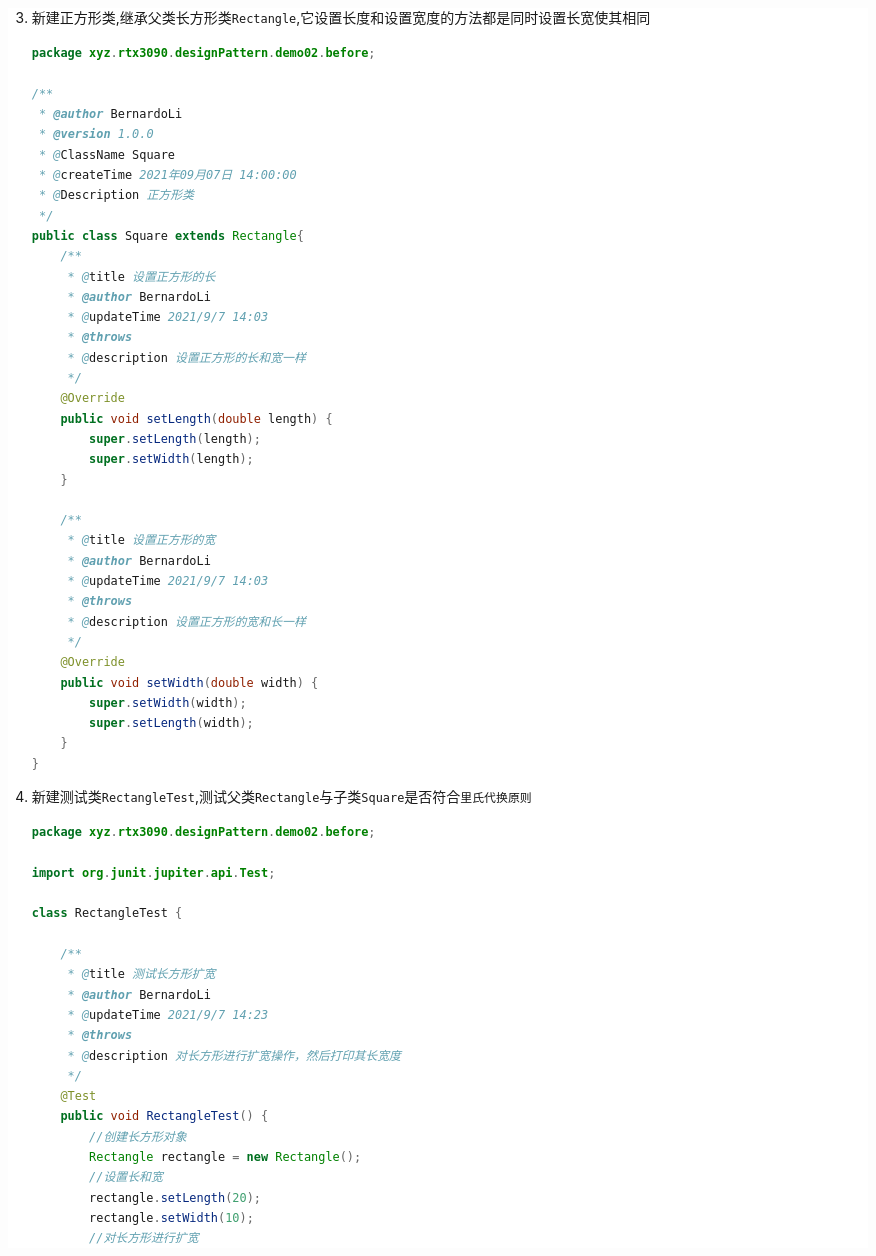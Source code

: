 3. 新建正方形类,继承父类长方形类`Rectangle`,它设置长度和设置宽度的方法都是同时设置长宽使其相同

   ```java
   package xyz.rtx3090.designPattern.demo02.before;
   
   /**
    * @author BernardoLi
    * @version 1.0.0
    * @ClassName Square
    * @createTime 2021年09月07日 14:00:00
    * @Description 正方形类
    */
   public class Square extends Rectangle{
       /**
        * @title 设置正方形的长
        * @author BernardoLi
        * @updateTime 2021/9/7 14:03
        * @throws
        * @description 设置正方形的长和宽一样
        */
       @Override
       public void setLength(double length) {
           super.setLength(length);
           super.setWidth(length);
       }
   
       /**
        * @title 设置正方形的宽
        * @author BernardoLi
        * @updateTime 2021/9/7 14:03
        * @throws
        * @description 设置正方形的宽和长一样
        */
       @Override
       public void setWidth(double width) {
           super.setWidth(width);
           super.setLength(width);
       }
   }
   ```

4. 新建测试类`RectangleTest`,测试父类`Rectangle`与子类`Square`是否符合`里氏代换原则`

   ```java
   package xyz.rtx3090.designPattern.demo02.before;
   
   import org.junit.jupiter.api.Test;
   
   class RectangleTest {
   
       /**
        * @title 测试长方形扩宽
        * @author BernardoLi
        * @updateTime 2021/9/7 14:23
        * @throws
        * @description 对长方形进行扩宽操作，然后打印其长宽度
        */
       @Test
       public void RectangleTest() {
           //创建长方形对象
           Rectangle rectangle = new Rectangle();
           //设置长和宽
           rectangle.setLength(20);
           rectangle.setWidth(10);
           //对长方形进行扩宽
   ```